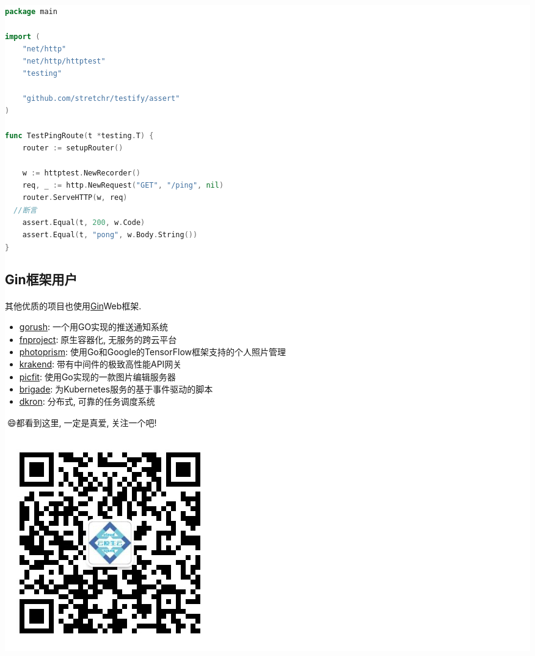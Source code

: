```go
package main

import (
	"net/http"
	"net/http/httptest"
	"testing"

	"github.com/stretchr/testify/assert"
)

func TestPingRoute(t *testing.T) {
	router := setupRouter()

	w := httptest.NewRecorder()
	req, _ := http.NewRequest("GET", "/ping", nil)
	router.ServeHTTP(w, req)
  //断言
	assert.Equal(t, 200, w.Code)
	assert.Equal(t, "pong", w.Body.String())
}
```

## Gin框架用户

其他优质的项目也使用[Gin](https://github.com/gin-gonic/gin)Web框架.

* [gorush](https://github.com/appleboy/gorush): 一个用GO实现的推送通知系统
* [fnproject](https://github.com/fnproject/fn): 原生容器化, 无服务的跨云平台
* [photoprism](https://github.com/photoprism/photoprism): 使用Go和Google的TensorFlow框架支持的个人照片管理
* [krakend](https://github.com/devopsfaith/krakend): 带有中间件的极致高性能API网关
* [picfit](https://github.com/thoas/picfit): 使用Go实现的一款图片编辑服务器
* [brigade](https://github.com/brigadecore/brigade): 为Kubernetes服务的基于事件驱动的脚本
* [dkron](https://github.com/distribworks/dkron): 分布式, 可靠的任务调度系统



​                                                                                 😄都看到这里, 一定是真爱, 关注一个吧! 

![云原生云二维码](img/云原生云二维码大.gif)